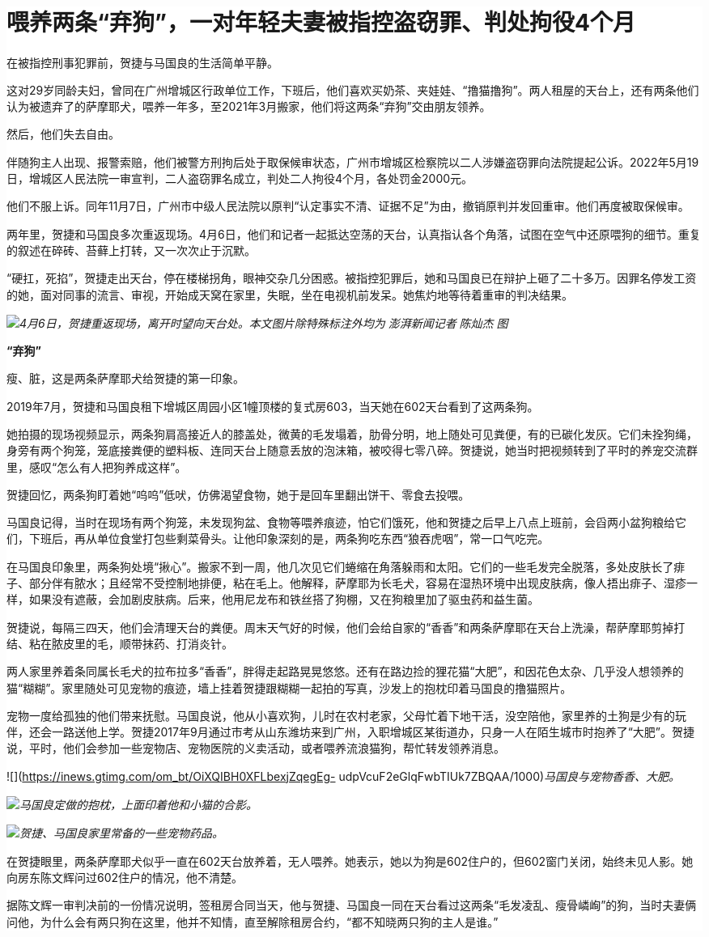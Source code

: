 # 喂养两条“弃狗”，一对年轻夫妻被指控盗窃罪、判处拘役4个月

在被指控刑事犯罪前，贺捷与马国良的生活简单平静。

这对29岁同龄夫妇，曾同在广州增城区行政单位工作，下班后，他们喜欢买奶茶、夹娃娃、“撸猫撸狗”。两人租屋的天台上，还有两条他们认为被遗弃了的萨摩耶犬，喂养一年多，至2021年3月搬家，他们将这两条“弃狗”交由朋友领养。

然后，他们失去自由。

伴随狗主人出现、报警索赔，他们被警方刑拘后处于取保候审状态，广州市增城区检察院以二人涉嫌盗窃罪向法院提起公诉。2022年5月19日，增城区人民法院一审宣判，二人盗窃罪名成立，判处二人拘役4个月，各处罚金2000元。

他们不服上诉。同年11月7日，广州市中级人民法院以原判“认定事实不清、证据不足”为由，撤销原判并发回重审。他们再度被取保候审。

两年里，贺捷和马国良多次重返现场。4月6日，他们和记者一起抵达空荡的天台，认真指认各个角落，试图在空气中还原喂狗的细节。重复的叙述在碎砖、苔藓上打转，又一次次止于沉默。

“硬扛，死掐”，贺捷走出天台，停在楼梯拐角，眼神交杂几分困惑。被指控犯罪后，她和马国良已在辩护上砸了二十多万。因罪名停发工资的她，面对同事的流言、审视，开始成天窝在家里，失眠，坐在电视机前发呆。她焦灼地等待着重审的判决结果。

![](https://inews.gtimg.com/om_bt/OkWqwdkQzvIiDlpuOaTYU1IQYeJFmiqVPgnXrFxdagsGkAA/1000)_4月6日，贺捷重返现场，离开时望向天台处。本文图片除特殊标注外均为
澎湃新闻记者 陈灿杰 图_

**“弃狗”**

瘦、脏，这是两条萨摩耶犬给贺捷的第一印象。

2019年7月，贺捷和马国良租下增城区周园小区1幢顶楼的复式房603，当天她在602天台看到了这两条狗。

她拍摄的现场视频显示，两条狗肩高接近人的膝盖处，微黄的毛发塌着，肋骨分明，地上随处可见粪便，有的已碳化发灰。它们未拴狗绳，身旁有两个狗笼，笼底接粪便的塑料板、连同天台上随意丢放的泡沫箱，被咬得七零八碎。贺捷说，她当时把视频转到了平时的养宠交流群里，感叹“怎么有人把狗养成这样”。

贺捷回忆，两条狗盯着她“呜呜”低吠，仿佛渴望食物，她于是回车里翻出饼干、零食去投喂。

马国良记得，当时在现场有两个狗笼，未发现狗盆、食物等喂养痕迹，怕它们饿死，他和贺捷之后早上八点上班前，会舀两小盆狗粮给它们，下班后，再从单位食堂打包些剩菜骨头。让他印象深刻的是，两条狗吃东西“狼吞虎咽”，常一口气吃完。

在马国良印象里，两条狗处境“揪心”。搬家不到一周，他几次见它们蜷缩在角落躲雨和太阳。它们的一些毛发完全脱落，多处皮肤长了痱子、部分伴有脓水；且经常不受控制地排便，粘在毛上。他解释，萨摩耶为长毛犬，容易在湿热环境中出现皮肤病，像人捂出痱子、湿疹一样，如果没有遮蔽，会加剧皮肤病。后来，他用尼龙布和铁丝搭了狗棚，又在狗粮里加了驱虫药和益生菌。

贺捷说，每隔三四天，他们会清理天台的粪便。周末天气好的时候，他们会给自家的“香香”和两条萨摩耶在天台上洗澡，帮萨摩耶剪掉打结、粘在脓皮里的毛，顺带抹药、打消炎针。

两人家里养着条同属长毛犬的拉布拉多“香香”，胖得走起路晃晃悠悠。还有在路边捡的狸花猫“大肥”，和因花色太杂、几乎没人想领养的猫“糊糊”。家里随处可见宠物的痕迹，墙上挂着贺捷跟糊糊一起拍的写真，沙发上的抱枕印着马国良的撸猫照片。

宠物一度给孤独的他们带来抚慰。马国良说，他从小喜欢狗，儿时在农村老家，父母忙着下地干活，没空陪他，家里养的土狗是少有的玩伴，还会一路送他上学。贺捷2017年9月通过市考从山东潍坊来到广州，入职增城区某街道办，只身一人在陌生城市时抱养了“大肥”。贺捷说，平时，他们会参加一些宠物店、宠物医院的义卖活动，或者喂养流浪猫狗，帮忙转发领养消息。

![](https://inews.gtimg.com/om_bt/OiXQIBH0XFLbexjZqegEg-
udpVcuF2eGlqFwbTIUk7ZBQAA/1000)_马国良与宠物香香、大肥。_

![](https://inews.gtimg.com/om_bt/OYJ44USlF3_bpz8ZsnJaG5mB0N0cFaSkURr7Gkep37XWcAA/1000)_马国良定做的抱枕，上面印着他和小猫的合影。_

![](https://inews.gtimg.com/om_bt/O20sZ4n0LFjbWta5k13-7NTRXpoBeUUBNnafm4ltD3xFEAA/1000)_贺捷、马国良家里常备的一些宠物药品。_

在贺捷眼里，两条萨摩耶犬似乎一直在602天台放养着，无人喂养。她表示，她以为狗是602住户的，但602窗门关闭，始终未见人影。她向房东陈文辉问过602住户的情况，他不清楚。

据陈文辉一审判决前的一份情况说明，签租房合同当天，他与贺捷、马国良一同在天台看过这两条“毛发凌乱、瘦骨嶙峋”的狗，当时夫妻俩问他，为什么会有两只狗在这里，他并不知情，直至解除租房合约，“都不知晓两只狗的主人是谁。”
